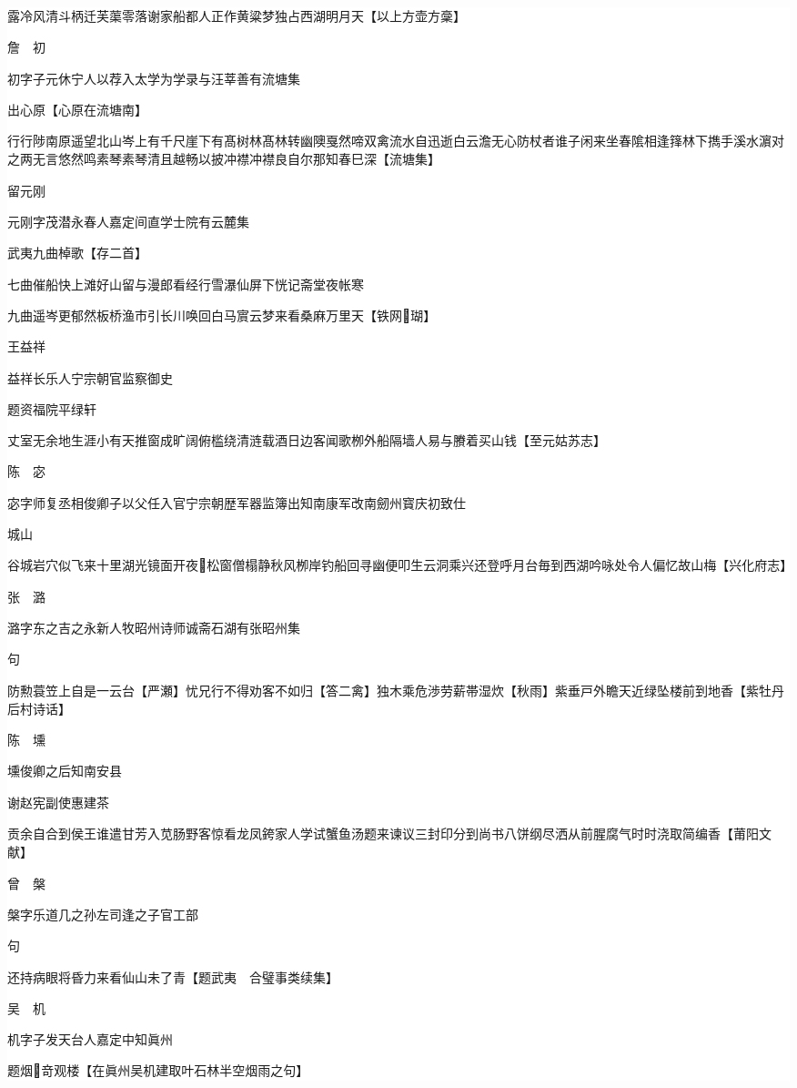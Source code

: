 露冷风清斗柄迁芙蕖零落谢家船都人正作黄粱梦独占西湖明月天【以上方壶方稾】  

詹　初  

初字子元休宁人以荐入太学为学录与汪莘善有流塘集  

出心原【心原在流塘南】  

行行陟南原遥望北山岑上有千尺崖下有髙树林髙林转幽隩戛然啼双禽流水自迅逝白云澹无心防杖者谁子闲来坐春隂相逢箨林下擕手溪水濵对之两无言悠然鸣素琴素琴清且越畅以披冲襟冲襟良自尔那知春巳深【流塘集】  

留元刚  

元刚字茂潜永春人嘉定间直学士院有云麓集  

武夷九曲棹歌【存二首】  

七曲催船快上滩好山留与漫郎看经行雪瀑仙屏下恍记斋堂夜帐寒  

九曲遥岑更郁然板桥渔市引长川唤回白马賔云梦来看桑麻万里天【铁网瑚】  

王益祥  

益祥长乐人宁宗朝官监察御史  

题资福院平绿轩  

丈室无余地生涯小有天推窗成旷阔俯槛绕清涟载酒日边客闻歌栁外船隔墙人易与賸着买山钱【至元姑苏志】  

陈　宓  

宓字师复丞相俊卿子以父任入官宁宗朝歴军器监簿出知南康军改南劒州寳庆初致仕  

城山  

谷城岩穴似飞来十里湖光镜面开夜松窗僧榻静秋风栁岸钓船回寻幽便叩生云洞乘兴还登呼月台毎到西湖吟咏处令人偏忆故山梅【兴化府志】  

张　潞  

潞字东之吉之永新人牧昭州诗师诚斋石湖有张昭州集  

句  

防勲蓑笠上自是一云台【严瀬】忧兄行不得劝客不如归【答二禽】独木乘危渉劳薪帯湿炊【秋雨】紫垂戸外瞻天近绿坠楼前到地香【紫牡丹　后村诗话】  

陈　壎  

壎俊卿之后知南安县  

谢赵宪副使惠建茶  

贡余自合到侯王谁遣甘芳入苋肠野客惊看龙凤銙家人学试蟹鱼汤题来谏议三封印分到尚书八饼纲尽洒从前腥腐气时时浇取简编香【莆阳文献】  

曾　槃  

槃字乐道几之孙左司逢之子官工部  

句  

还持病眼将昏力来看仙山未了青【题武夷　合璧事类续集】  

吴　机  

机字子发天台人嘉定中知眞州  

题烟竒观楼【在眞州吴机建取叶石林半空烟雨之句】  
